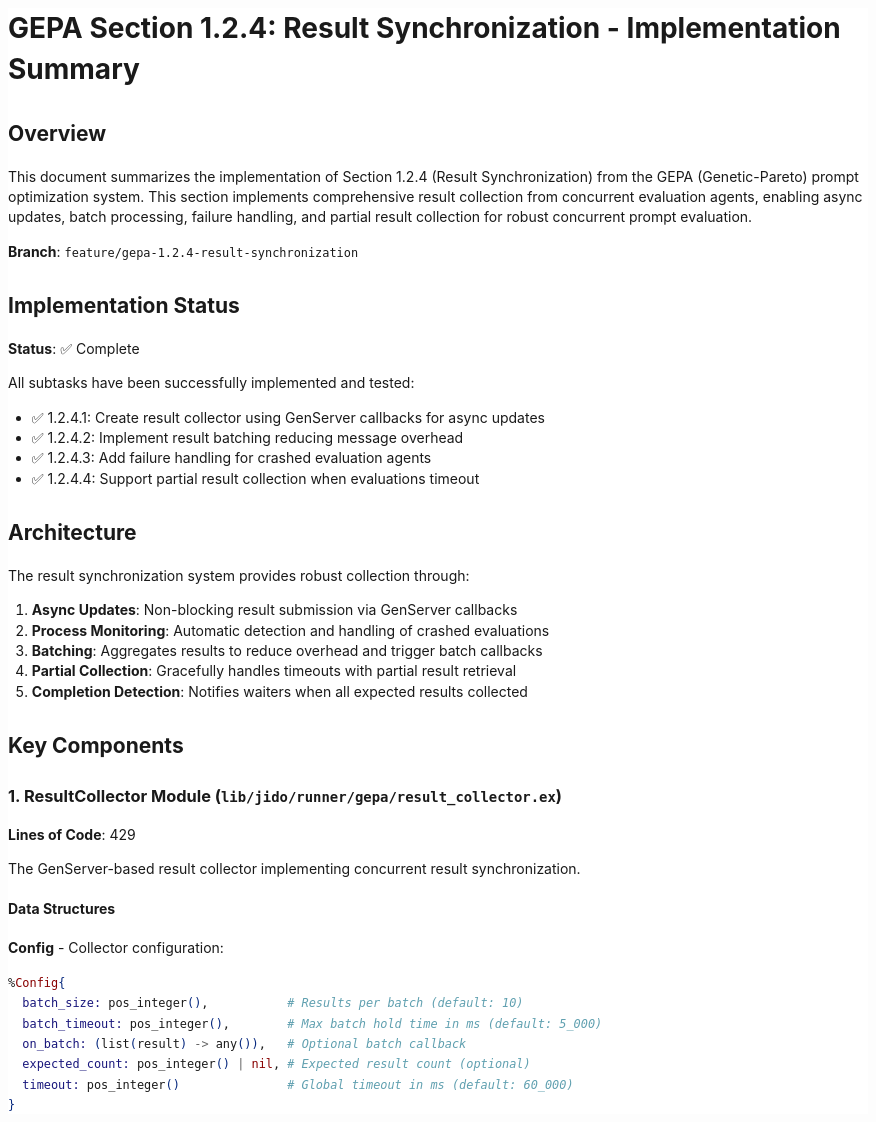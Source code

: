 # GEPA Section 1.2.4: Result Synchronization - Implementation Summary

## Overview

This document summarizes the implementation of Section 1.2.4 (Result Synchronization) from the GEPA (Genetic-Pareto) prompt optimization system. This section implements comprehensive result collection from concurrent evaluation agents, enabling async updates, batch processing, failure handling, and partial result collection for robust concurrent prompt evaluation.

**Branch**: `feature/gepa-1.2.4-result-synchronization`

## Implementation Status

**Status**: ✅ Complete

All subtasks have been successfully implemented and tested:

- ✅ 1.2.4.1: Create result collector using GenServer callbacks for async updates
- ✅ 1.2.4.2: Implement result batching reducing message overhead
- ✅ 1.2.4.3: Add failure handling for crashed evaluation agents
- ✅ 1.2.4.4: Support partial result collection when evaluations timeout

## Architecture

The result synchronization system provides robust collection through:

1. **Async Updates**: Non-blocking result submission via GenServer callbacks
2. **Process Monitoring**: Automatic detection and handling of crashed evaluations
3. **Batching**: Aggregates results to reduce overhead and trigger batch callbacks
4. **Partial Collection**: Gracefully handles timeouts with partial result retrieval
5. **Completion Detection**: Notifies waiters when all expected results collected

## Key Components

### 1. ResultCollector Module (`lib/jido/runner/gepa/result_collector.ex`)

**Lines of Code**: 429

The GenServer-based result collector implementing concurrent result synchronization.

#### Data Structures

**Config** - Collector configuration:
```elixir
%Config{
  batch_size: pos_integer(),           # Results per batch (default: 10)
  batch_timeout: pos_integer(),        # Max batch hold time in ms (default: 5_000)
  on_batch: (list(result) -> any()),   # Optional batch callback
  expected_count: pos_integer() | nil, # Expected result count (optional)
  timeout: pos_integer()               # Global timeout in ms (default: 60_000)
}
```
